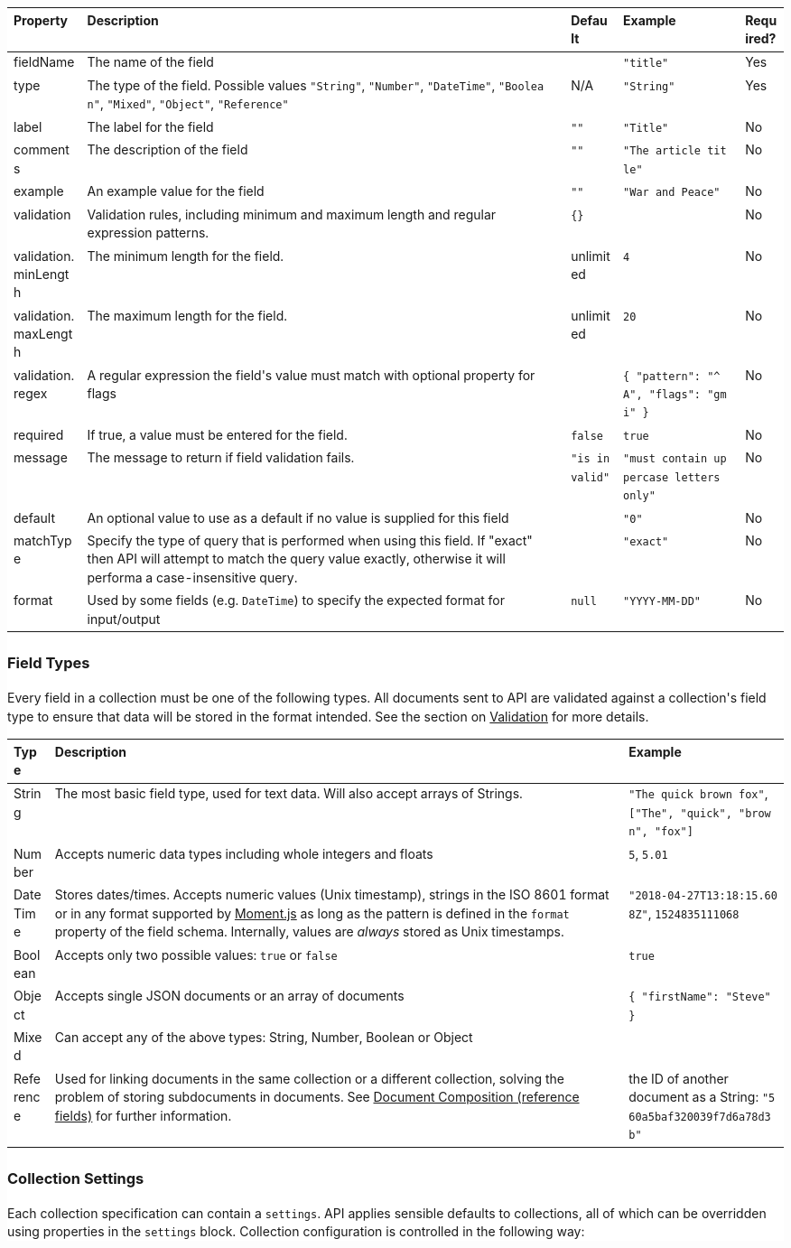 | Property  | Description |  Default | Example | Required?
|:--|:--|:--|:--|:--
| fieldName | The name of the field | | `"title"` | Yes
| type | The type of the field. Possible values `"String"`, `"Number"`, `"DateTime"`, `"Boolean"`, `"Mixed"`, `"Object"`, `"Reference"`  |  N/A  | `"String"` | Yes
| label | The label for the field | `""` | `"Title"` | No
| comments | The description of the field | `""` | `"The article title"` | No
| example | An example value for the field | `""` | `"War and Peace"` | No
| validation | Validation rules, including minimum and maximum length and regular expression patterns. | `{}` | | No
| validation.minLength | The minimum length for the field.| unlimited | `4` | No
| validation.maxLength | The maximum length for the field.| unlimited | `20` | No
| validation.regex | A regular expression the field's value must match with optional property for flags |  | `{ "pattern": "^A", "flags": "gmi" }` | No
| required | If true, a value must be entered for the field. | `false` | `true` | No
| message | The message to return if field validation fails.| `"is invalid"` | `"must contain uppercase letters only"` | No
| default | An optional value to use as a default if no value is supplied for this field | | `"0"` | No
| matchType | Specify the type of query that is performed when using this field. If "exact" then API will attempt to match the query value exactly, otherwise it will performa a case-insensitive query. | | `"exact"` | No
| format | Used by some fields (e.g. `DateTime`) to specify the expected format for input/output | `null` | `"YYYY-MM-DD"` | No

### Field Types

Every field in a collection must be one of the following types. All documents sent to API are validated against a collection's field type to ensure that data will be stored in the format intended. See the section on [Validation](#validation) for more details.

| Type | Description | Example
|:--|:--|:--
| String | The most basic field type, used for text data. Will also accept arrays of Strings. | `"The quick brown fox"`,  `["The", "quick", "brown", "fox"]`
| Number | Accepts numeric data types including whole integers and floats | `5`, `5.01`
| DateTime | Stores dates/times. Accepts numeric values (Unix timestamp), strings in the ISO 8601 format or in any format supported by [Moment.js](https://momentjs.com/) as long as the pattern is defined in the `format` property of the field schema. Internally, values are *always* stored as Unix timestamps. | `"2018-04-27T13:18:15.608Z"`, `1524835111068`
| Boolean | Accepts only two possible values: `true` or `false` | `true`
| Object | Accepts single JSON documents or an array of documents | `{ "firstName": "Steve" }`
| Mixed | Can accept any of the above types: String, Number, Boolean or Object |
| Reference | Used for linking documents in the same collection or a different collection, solving the problem of storing subdocuments in documents. See [Document Composition (reference fields)](#document-composition) for further information. | the ID of another document as a String: `"560a5baf320039f7d6a78d3b"`


### Collection Settings

Each collection specification can contain a `settings`. API applies sensible defaults to collections, all of which can be overridden using properties in the `settings` block. Collection configuration is controlled in the following way:
